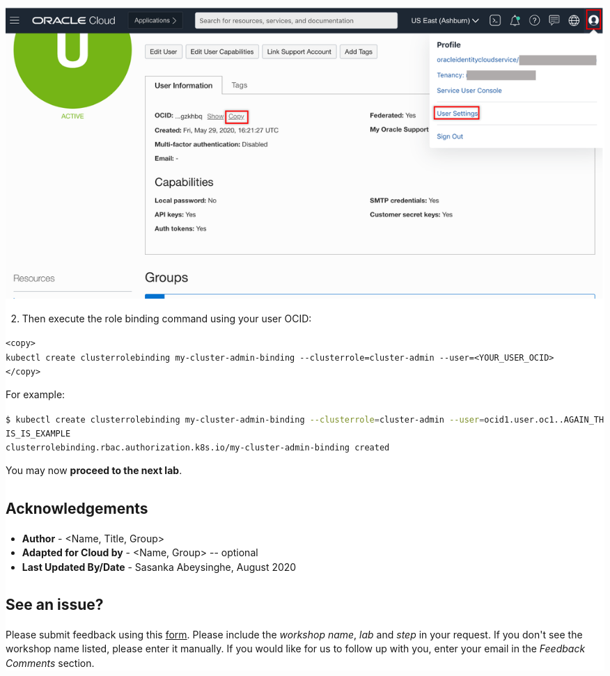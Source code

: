 ![alt text](images/010.user.ocid.png)

2.  Then execute the role binding command using your user OCID:
  ```
  <copy>
  kubectl create clusterrolebinding my-cluster-admin-binding --clusterrole=cluster-admin --user=<YOUR_USER_OCID>
  </copy>
  ```
For example:
```bash
$ kubectl create clusterrolebinding my-cluster-admin-binding --clusterrole=cluster-admin --user=ocid1.user.oc1..AGAIN_THIS_IS_EXAMPLE
clusterrolebinding.rbac.authorization.k8s.io/my-cluster-admin-binding created
```

You may now **proceed to the next lab**.

## Acknowledgements
* **Author** - <Name, Title, Group>
* **Adapted for Cloud by** -  <Name, Group> -- optional
* **Last Updated By/Date** - Sasanka Abeysinghe, August 2020

## See an issue?
Please submit feedback using this [form](https://apexapps.oracle.com/pls/apex/f?p=133:1:::::P1_FEEDBACK:1). Please include the *workshop name*, *lab* and *step* in your request.  If you don't see the workshop name listed, please enter it manually. If you would like for us to follow up with you, enter your email in the *Feedback Comments* section.